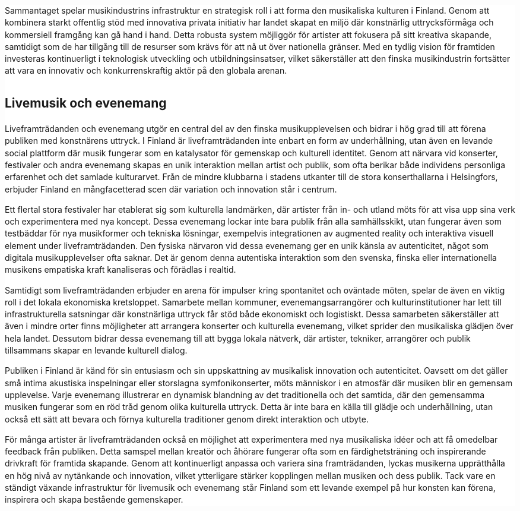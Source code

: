 Sammantaget spelar musikindustrins infrastruktur en strategisk roll i att forma den musikaliska kulturen i Finland. Genom att kombinera starkt offentlig stöd med innovativa privata initiativ har landet skapat en miljö där konstnärlig uttrycksförmåga och kommersiell framgång kan gå hand i hand. Detta robusta system möjliggör för artister att fokusera på sitt kreativa skapande, samtidigt som de har tillgång till de resurser som krävs för att nå ut över nationella gränser. Med en tydlig vision för framtiden investeras kontinuerligt i teknologisk utveckling och utbildningsinsatser, vilket säkerställer att den finska musikindustrin fortsätter att vara en innovativ och konkurrenskraftig aktör på den globala arenan.


## Livemusik och evenemang

Liveframträdanden och evenemang utgör en central del av den finska musikupplevelsen och bidrar i hög grad till att förena publiken med konstnärens uttryck. I Finland är liveframträdanden inte enbart en form av underhållning, utan även en levande social plattform där musik fungerar som en katalysator för gemenskap och kulturell identitet. Genom att närvara vid konserter, festivaler och andra evenemang skapas en unik interaktion mellan artist och publik, som ofta berikar både individens personliga erfarenhet och det samlade kulturarvet. Från de mindre klubbarna i stadens utkanter till de stora konserthallarna i Helsingfors, erbjuder Finland en mångfacetterad scen där variation och innovation står i centrum.  
  
Ett flertal stora festivaler har etablerat sig som kulturella landmärken, där artister från in- och utland möts för att visa upp sina verk och experimentera med nya koncept. Dessa evenemang lockar inte bara publik från alla samhällsskikt, utan fungerar även som testbäddar för nya musikformer och tekniska lösningar, exempelvis integrationen av augmented reality och interaktiva visuell element under liveframträdanden. Den fysiska närvaron vid dessa evenemang ger en unik känsla av autenticitet, något som digitala musikupplevelser ofta saknar. Det är genom denna autentiska interaktion som den svenska, finska eller internationella musikens empatiska kraft kanaliseras och förädlas i realtid.  
  
Samtidigt som liveframträdanden erbjuder en arena för impulser kring spontanitet och oväntade möten, spelar de även en viktig roll i det lokala ekonomiska kretsloppet. Samarbete mellan kommuner, evenemangsarrangörer och kulturinstitutioner har lett till infrastrukturella satsningar där konstnärliga uttryck får stöd både ekonomiskt och logistiskt. Dessa samarbeten säkerställer att även i mindre orter finns möjligheter att arrangera konserter och kulturella evenemang, vilket sprider den musikaliska glädjen över hela landet. Dessutom bidrar dessa evenemang till att bygga lokala nätverk, där artister, tekniker, arrangörer och publik tillsammans skapar en levande kulturell dialog.  
  
Publiken i Finland är känd för sin entusiasm och sin uppskattning av musikalisk innovation och autenticitet. Oavsett om det gäller små intima akustiska inspelningar eller storslagna symfonikonserter, möts människor i en atmosfär där musiken blir en gemensam upplevelse. Varje evenemang illustrerar en dynamisk blandning av det traditionella och det samtida, där den gemensamma musiken fungerar som en röd tråd genom olika kulturella uttryck. Detta är inte bara en källa till glädje och underhållning, utan också ett sätt att bevara och förnya kulturella traditioner genom direkt interaktion och utbyte.  
   
För många artister är liveframträdanden också en möjlighet att experimentera med nya musikaliska idéer och att få omedelbar feedback från publiken. Detta samspel mellan kreatör och åhörare fungerar ofta som en färdighetsträning och inspirerande drivkraft för framtida skapande. Genom att kontinuerligt anpassa och variera sina framträdanden, lyckas musikerna upprätthålla en hög nivå av nytänkande och innovation, vilket ytterligare stärker kopplingen mellan musiken och dess publik. Tack vare en ständigt växande infrastruktur för livemusik och evenemang står Finland som ett levande exempel på hur konsten kan förena, inspirera och skapa bestående gemenskaper.


